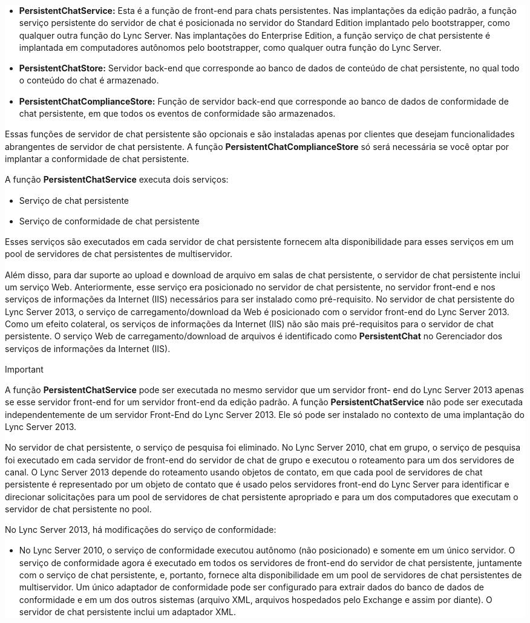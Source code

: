   - **PersistentChatService:** Esta é a função de front-end para chats persistentes. Nas implantações da edição padrão, a função serviço persistente do servidor de chat é posicionada no servidor do Standard Edition implantado pelo bootstrapper, como qualquer outra função do Lync Server. Nas implantações do Enterprise Edition, a função serviço de chat persistente é implantada em computadores autônomos pelo bootstrapper, como qualquer outra função do Lync Server.

  - **PersistentChatStore:** Servidor back-end que corresponde ao banco de dados de conteúdo de chat persistente, no qual todo o conteúdo do chat é armazenado.

  - **PersistentChatComplianceStore:** Função de servidor back-end que corresponde ao banco de dados de conformidade de chat persistente, em que todos os eventos de conformidade são armazenados.

Essas funções de servidor de chat persistente são opcionais e são instaladas apenas por clientes que desejam funcionalidades abrangentes de servidor de chat persistente. A função **PersistentChatComplianceStore** só será necessária se você optar por implantar a conformidade de chat persistente.

A função **PersistentChatService** executa dois serviços:

  - Serviço de chat persistente

  - Serviço de conformidade de chat persistente

Esses serviços são executados em cada servidor de chat persistente fornecem alta disponibilidade para esses serviços em um pool de servidores de chat persistentes de multiservidor.

Além disso, para dar suporte ao upload e download de arquivo em salas de chat persistente, o servidor de chat persistente inclui um serviço Web. Anteriormente, esse serviço era posicionado no servidor de chat persistente, no servidor front-end e nos serviços de informações da Internet (IIS) necessários para ser instalado como pré-requisito. No servidor de chat persistente do Lync Server 2013, o serviço de carregamento/download da Web é posicionado com o servidor front-end do Lync Server 2013. Como um efeito colateral, os serviços de informações da Internet (IIS) não são mais pré-requisitos para o servidor de chat persistente. O serviço Web de carregamento/download de arquivos é identificado como **PersistentChat** no Gerenciador dos serviços de informações da Internet (IIS).

<div>


> [!IMPORTANT]  
> A função <STRONG>PersistentChatService</STRONG> pode ser executada no mesmo servidor que um servidor front-&nbsp;end do Lync Server 2013 apenas se esse servidor front-end for&nbsp;um servidor front-end da edição padrão. A função <STRONG>PersistentChatService</STRONG> não pode ser executada independentemente de um servidor&nbsp;Front-End do Lync Server 2013. Ele só pode ser instalado no contexto de uma implantação do Lync Server 2013.



</div>

No servidor de chat persistente, o serviço de pesquisa foi eliminado. No Lync Server 2010, chat em grupo, o serviço de pesquisa foi executado em cada servidor de front-end do servidor de chat de grupo e executou o roteamento para um dos servidores de canal. O Lync Server 2013 depende do roteamento usando objetos de contato, em que cada pool de servidores de chat persistente é representado por um objeto de contato que é usado pelos servidores front-end do Lync Server para identificar e direcionar solicitações para um pool de servidores de chat persistente apropriado e para um dos computadores que executam o servidor de chat persistente no pool.

No Lync Server 2013, há modificações do serviço de conformidade:

  - No Lync Server 2010, o serviço de conformidade executou autônomo (não posicionado) e somente em um único servidor. O serviço de conformidade agora é executado em todos os servidores de front-end do servidor de chat persistente, juntamente com o serviço de chat persistente, e, portanto, fornece alta disponibilidade em um pool de servidores de chat persistentes de multiservidor. Um único adaptador de conformidade pode ser configurado para extrair dados do banco de dados de conformidade e em um dos outros sistemas (arquivo XML, arquivos hospedados pelo Exchange e assim por diante). O servidor de chat persistente inclui um adaptador XML.
